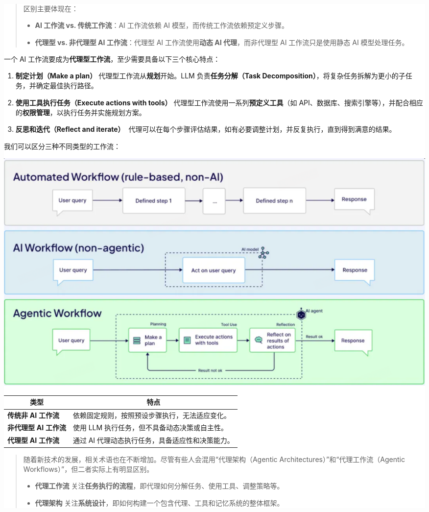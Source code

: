 > 区别主要体现在：
> 
> - **AI 工作流 vs. 传统工作流**：AI 工作流依赖 AI 模型，而传统工作流依赖预定义步骤。
> 
> - **代理型 vs. 非代理型 AI 工作流**：代理型 AI 工作流使用**动态 AI 代理**，而非代理型 AI 工作流只是使用静态 AI 模型处理任务。

一个 AI 工作流要成为**代理型工作流**，至少需要具备以下三个核心特点：

1. **制定计划（Make a plan）** 代理型工作流从**规划**开始。LLM 负责**任务分解（Task Decomposition）**，将复杂任务拆解为更小的子任务，并确定最佳执行路径。

2. **使用工具执行任务（Execute actions with tools）** 代理型工作流使用一系列**预定义工具**（如 API、数据库、搜索引擎等），并配合相应的**权限管理**，以执行任务并实施规划方案。

3. **反思和迭代（Reflect and iterate）**  代理可以在每个步骤评估结果，如有必要调整计划，并反复执行，直到得到满意的结果。

我们可以区分三种不同类型的工作流：

![](./img/pipeline.png)

| **类型**          | **特点**                     |
| --------------- | -------------------------- |
| **传统非 AI 工作流**  | 依赖固定规则，按照预设步骤执行，无法适应变化。    |
| **非代理型 AI 工作流** | 使用 LLM 执行任务，但不具备动态决策或自主性。  |
| **代理型 AI 工作流**  | 通过 AI 代理动态执行任务，具备适应性和决策能力。 |

> 随着新技术的发展，相关术语也在不断增加。尽管有些人会混用“代理架构（Agentic Architectures）”和“代理工作流（Agentic Workflows）”，但二者实际上有明显区别。
> 
> - **代理工作流** 关注**任务执行的流程**，即代理如何分解任务、使用工具、调整策略等。
> 
> - **代理架构** 关注**系统设计**，即如何构建一个包含代理、工具和记忆系统的整体框架。
